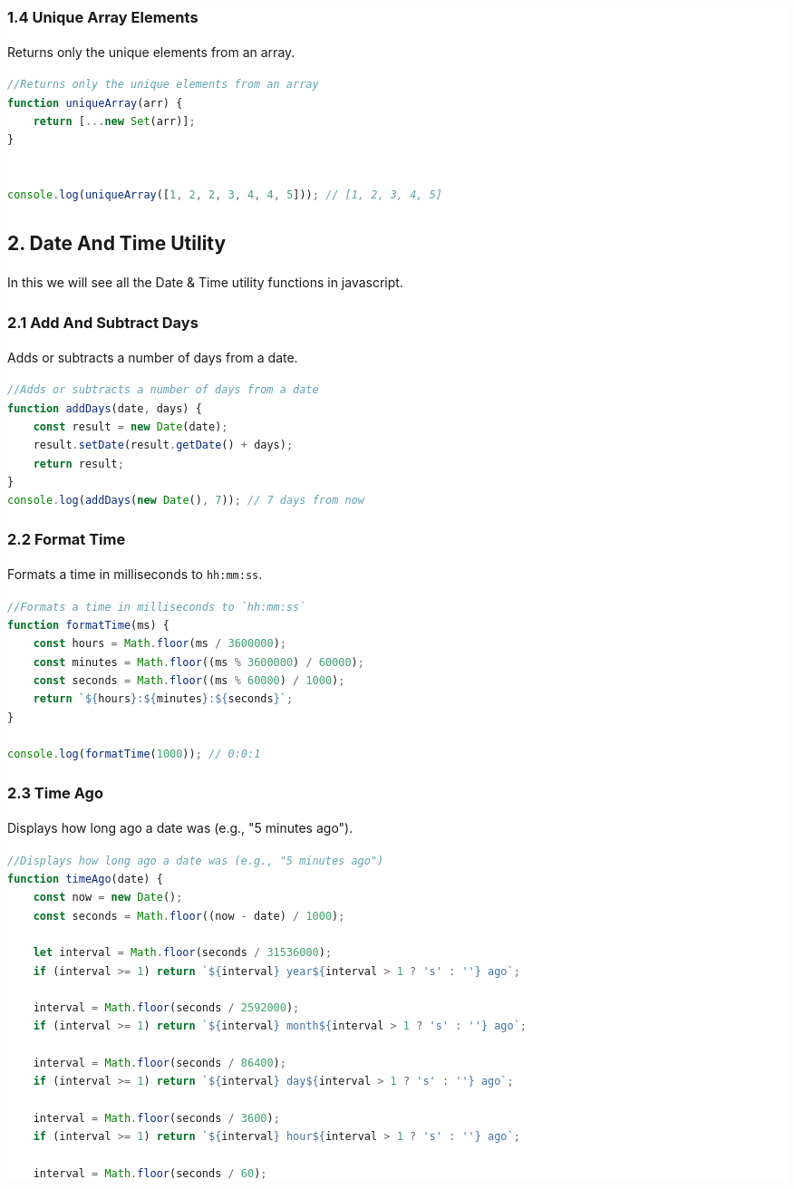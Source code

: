 ### 1.4 Unique Array Elements
Returns only the unique elements from an array.
```js
//Returns only the unique elements from an array
function uniqueArray(arr) {
    return [...new Set(arr)];
}


console.log(uniqueArray([1, 2, 2, 3, 4, 4, 5])); // [1, 2, 3, 4, 5] 
```

## 2. Date And Time Utility
In this we will see all the Date & Time utility functions in javascript.

### 2.1 Add And Subtract Days
Adds or subtracts a number of days from a date.
```js
//Adds or subtracts a number of days from a date
function addDays(date, days) {
    const result = new Date(date);
    result.setDate(result.getDate() + days);
    return result;
}
console.log(addDays(new Date(), 7)); // 7 days from now
```


### 2.2 Format Time

Formats a time in milliseconds to `hh:mm:ss`.
```js
//Formats a time in milliseconds to `hh:mm:ss`
function formatTime(ms) {
    const hours = Math.floor(ms / 3600000);
    const minutes = Math.floor((ms % 3600000) / 60000);
    const seconds = Math.floor((ms % 60000) / 1000);
    return `${hours}:${minutes}:${seconds}`;
}

console.log(formatTime(1000)); // 0:0:1
```

### 2.3 Time Ago
Displays how long ago a date was (e.g., "5 minutes ago").
```js
//Displays how long ago a date was (e.g., "5 minutes ago")
function timeAgo(date) {
    const now = new Date();
    const seconds = Math.floor((now - date) / 1000);

    let interval = Math.floor(seconds / 31536000);
    if (interval >= 1) return `${interval} year${interval > 1 ? 's' : ''} ago`;

    interval = Math.floor(seconds / 2592000);
    if (interval >= 1) return `${interval} month${interval > 1 ? 's' : ''} ago`;

    interval = Math.floor(seconds / 86400);
    if (interval >= 1) return `${interval} day${interval > 1 ? 's' : ''} ago`;

    interval = Math.floor(seconds / 3600);
    if (interval >= 1) return `${interval} hour${interval > 1 ? 's' : ''} ago`;

    interval = Math.floor(seconds / 60);
```